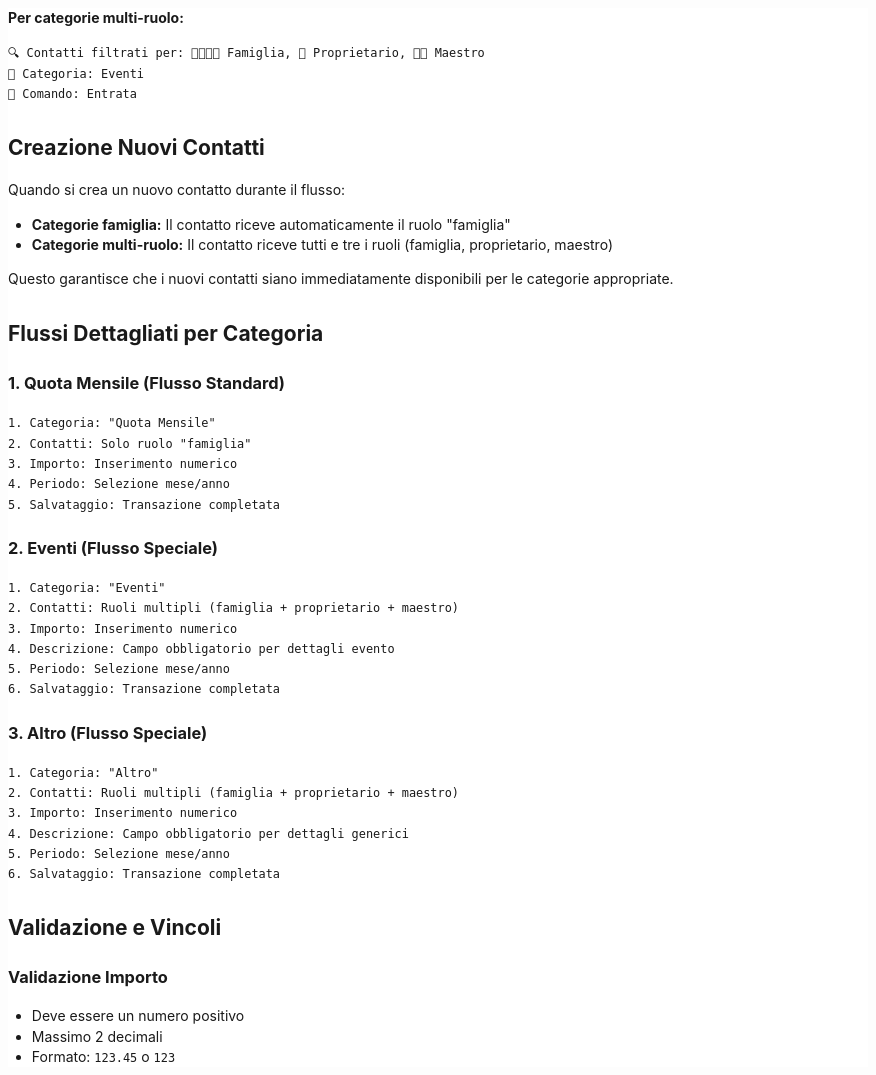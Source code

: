**Per categorie multi-ruolo:**
```
🔍 Contatti filtrati per: 👨‍👩‍👧‍👦 Famiglia, 🏢 Proprietario, 👨‍🏫 Maestro
📂 Categoria: Eventi
🎯 Comando: Entrata
```

## Creazione Nuovi Contatti

Quando si crea un nuovo contatto durante il flusso:

- **Categorie famiglia:** Il contatto riceve automaticamente il ruolo "famiglia"
- **Categorie multi-ruolo:** Il contatto riceve tutti e tre i ruoli (famiglia, proprietario, maestro)

Questo garantisce che i nuovi contatti siano immediatamente disponibili per le categorie appropriate.

## Flussi Dettagliati per Categoria

### 1. Quota Mensile (Flusso Standard)
```
1. Categoria: "Quota Mensile"
2. Contatti: Solo ruolo "famiglia"
3. Importo: Inserimento numerico
4. Periodo: Selezione mese/anno
5. Salvataggio: Transazione completata
```

### 2. Eventi (Flusso Speciale)
```
1. Categoria: "Eventi"
2. Contatti: Ruoli multipli (famiglia + proprietario + maestro)
3. Importo: Inserimento numerico
4. Descrizione: Campo obbligatorio per dettagli evento
5. Periodo: Selezione mese/anno
6. Salvataggio: Transazione completata
```

### 3. Altro (Flusso Speciale)
```
1. Categoria: "Altro"
2. Contatti: Ruoli multipli (famiglia + proprietario + maestro)
3. Importo: Inserimento numerico
4. Descrizione: Campo obbligatorio per dettagli generici
5. Periodo: Selezione mese/anno
6. Salvataggio: Transazione completata
```

## Validazione e Vincoli

### Validazione Importo
- Deve essere un numero positivo
- Massimo 2 decimali
- Formato: `123.45` o `123`
